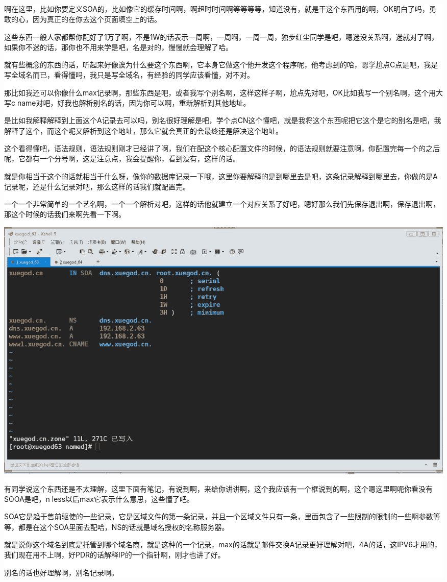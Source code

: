 啊在这里，比如你要定义SOA的，比如像它的缓存时间啊，啊超时时间啊等等等等，知道没有，就是干这个东西用的啊，OK明白了吗，勇敢的心，因为真正的在你去这个页面填空上的话。

这些东西一般人家都帮你配好了1万了啊，不是1W的话表示一周啊，一周啊，一周一周，独步红尘同学是吧，嗯迷没关系啊，迷就对了啊，如果你不迷的话，那你也不用来学是吧，名是对的，慢慢就会理解了哈。

就有些概念的东西的话，听起来好像诶为什么要这个东西啊，它本身它做这个他开发这个程序呢，他考虑到的哈，嗯学尬点C点是吧，我是写全域名而已，看得懂吗，我只是写全域名，有经验的同学应该看懂，对不对。

那比如我还可以你像什么max记录啊，那些东西是吧，或者我写个别名啊，这样这样子啊，尬点先对吧，OK比如我写一个别名啊，这个用大写c name对吧，好我也解析别名的话，因为你可以啊，重新解析到其他地址。

是比如我解释解释到上面这个A记录去可以吗，别名很好理解是吧，学个点CN这个懂吧，就是我将这个东西呢把它这个是它的别名是吧，我解释了这个，而这个呢又解析到这个地址，那么它就会真正的会最终还是解决这个地址。

这个看得懂吧，语法规则，语法规则刚才已经讲了啊，我们在配这个核心配置文件的时候，的语法规则就要注意啊，你配置完每一个的之后呢，它都有一个分号啊，这是注意点，我会提醒你，看到没有，这样的话。

就是你相当于这个的话就相当于什么呀，像你的数据库记录一下哦，这里你要解释的是到哪里去是吧，这条记录解释到哪里去，你做的是A记录呢，还是什么记录对吧，那么这样的话我们就配置完。

一个一个非常简单的一个艺名啊，一个一个解析对吧，这样的话他就建立一个对应关系了好吧，嗯好那么我们先保存退出啊，保存退出啊，那这个时候的话我们来啊先看一下啊。



![](img/37461f9ad6a2763e565578bc7a7807a6_43.png)

有同学说这个东西还是不太理解，这里下面有笔记，有说到啊，来给你讲讲啊，这个我应该有一个框说到的啊，这个嗯这里啊呃你看没有SOOA是吧，n less以后max它表示什么意思，这些懂了吧。

SOA它是趋于售前驱使的一些记录，它是区域文件的第一条记录，并且一个区域文件只有一条，里面包含了一些限制的限制的一些啊参数等等，都是在这个SOA里面去配哈，NS的话就是域名授权的名称服务器。

就是说你这个域名到底是托管到哪个域名商，就是这种的一个记录，max的话就是邮件交换A记录更好理解对吧，4A的话，这IPV6才用的，我们现在用不上啊，好PDR的话解释IP的一个指针啊，刚才也讲了好。

别名的话也好理解啊，别名记录啊。
